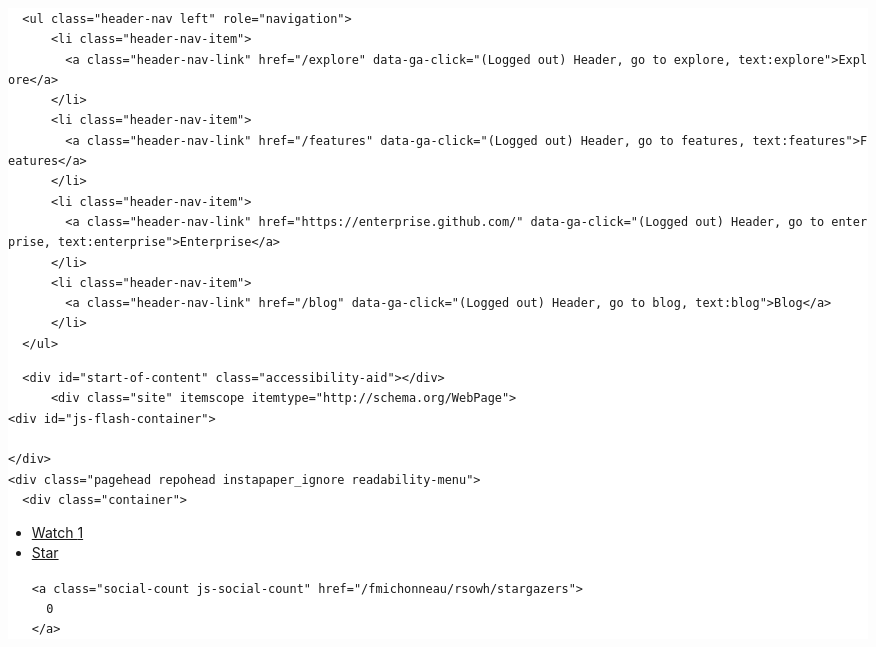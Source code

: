       <ul class="header-nav left" role="navigation">
          <li class="header-nav-item">
            <a class="header-nav-link" href="/explore" data-ga-click="(Logged out) Header, go to explore, text:explore">Explore</a>
          </li>
          <li class="header-nav-item">
            <a class="header-nav-link" href="/features" data-ga-click="(Logged out) Header, go to features, text:features">Features</a>
          </li>
          <li class="header-nav-item">
            <a class="header-nav-link" href="https://enterprise.github.com/" data-ga-click="(Logged out) Header, go to enterprise, text:enterprise">Enterprise</a>
          </li>
          <li class="header-nav-item">
            <a class="header-nav-link" href="/blog" data-ga-click="(Logged out) Header, go to blog, text:blog">Blog</a>
          </li>
      </ul>

  </div>
</div>



      <div id="start-of-content" class="accessibility-aid"></div>
          <div class="site" itemscope itemtype="http://schema.org/WebPage">
    <div id="js-flash-container">
      
    </div>
    <div class="pagehead repohead instapaper_ignore readability-menu">
      <div class="container">
        
<ul class="pagehead-actions">

  <li>
      <a href="/login?return_to=%2Ffmichonneau%2Frsowh"
    class="btn btn-sm btn-with-count tooltipped tooltipped-n"
    aria-label="You must be signed in to watch a repository" rel="nofollow">
    <span class="octicon octicon-eye"></span>
    Watch
  </a>
  <a class="social-count" href="/fmichonneau/rsowh/watchers">
    1
  </a>

  </li>

  <li>
      <a href="/login?return_to=%2Ffmichonneau%2Frsowh"
    class="btn btn-sm btn-with-count tooltipped tooltipped-n"
    aria-label="You must be signed in to star a repository" rel="nofollow">
    <span class="octicon octicon-star"></span>
    Star
  </a>

    <a class="social-count js-social-count" href="/fmichonneau/rsowh/stargazers">
      0
    </a>
